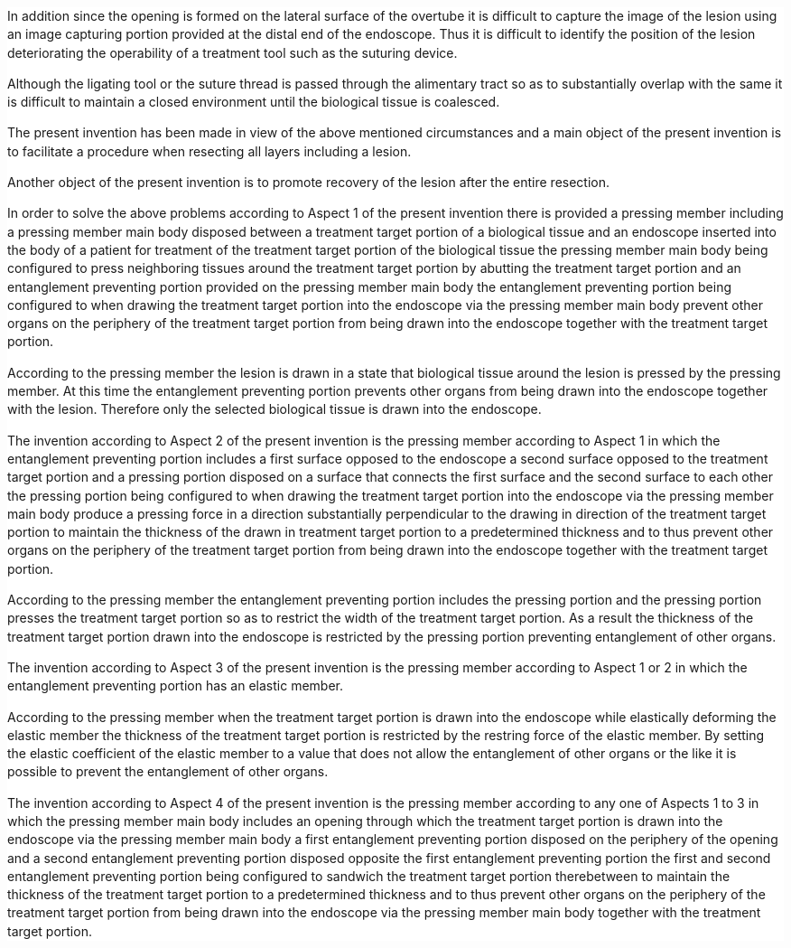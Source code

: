 In addition since the opening is formed on the lateral surface of the overtube it is difficult to capture the image of the lesion using an image capturing portion provided at the distal end of the endoscope. Thus it is difficult to identify the position of the lesion deteriorating the operability of a treatment tool such as the suturing device.

Although the ligating tool or the suture thread is passed through the alimentary tract so as to substantially overlap with the same it is difficult to maintain a closed environment until the biological tissue is coalesced.

The present invention has been made in view of the above mentioned circumstances and a main object of the present invention is to facilitate a procedure when resecting all layers including a lesion.

Another object of the present invention is to promote recovery of the lesion after the entire resection.

In order to solve the above problems according to Aspect 1 of the present invention there is provided a pressing member including a pressing member main body disposed between a treatment target portion of a biological tissue and an endoscope inserted into the body of a patient for treatment of the treatment target portion of the biological tissue the pressing member main body being configured to press neighboring tissues around the treatment target portion by abutting the treatment target portion and an entanglement preventing portion provided on the pressing member main body the entanglement preventing portion being configured to when drawing the treatment target portion into the endoscope via the pressing member main body prevent other organs on the periphery of the treatment target portion from being drawn into the endoscope together with the treatment target portion.

According to the pressing member the lesion is drawn in a state that biological tissue around the lesion is pressed by the pressing member. At this time the entanglement preventing portion prevents other organs from being drawn into the endoscope together with the lesion. Therefore only the selected biological tissue is drawn into the endoscope.

The invention according to Aspect 2 of the present invention is the pressing member according to Aspect 1 in which the entanglement preventing portion includes a first surface opposed to the endoscope a second surface opposed to the treatment target portion and a pressing portion disposed on a surface that connects the first surface and the second surface to each other the pressing portion being configured to when drawing the treatment target portion into the endoscope via the pressing member main body produce a pressing force in a direction substantially perpendicular to the drawing in direction of the treatment target portion to maintain the thickness of the drawn in treatment target portion to a predetermined thickness and to thus prevent other organs on the periphery of the treatment target portion from being drawn into the endoscope together with the treatment target portion.

According to the pressing member the entanglement preventing portion includes the pressing portion and the pressing portion presses the treatment target portion so as to restrict the width of the treatment target portion. As a result the thickness of the treatment target portion drawn into the endoscope is restricted by the pressing portion preventing entanglement of other organs.

The invention according to Aspect 3 of the present invention is the pressing member according to Aspect 1 or 2 in which the entanglement preventing portion has an elastic member.

According to the pressing member when the treatment target portion is drawn into the endoscope while elastically deforming the elastic member the thickness of the treatment target portion is restricted by the restring force of the elastic member. By setting the elastic coefficient of the elastic member to a value that does not allow the entanglement of other organs or the like it is possible to prevent the entanglement of other organs.

The invention according to Aspect 4 of the present invention is the pressing member according to any one of Aspects 1 to 3 in which the pressing member main body includes an opening through which the treatment target portion is drawn into the endoscope via the pressing member main body a first entanglement preventing portion disposed on the periphery of the opening and a second entanglement preventing portion disposed opposite the first entanglement preventing portion the first and second entanglement preventing portion being configured to sandwich the treatment target portion therebetween to maintain the thickness of the treatment target portion to a predetermined thickness and to thus prevent other organs on the periphery of the treatment target portion from being drawn into the endoscope via the pressing member main body together with the treatment target portion.
